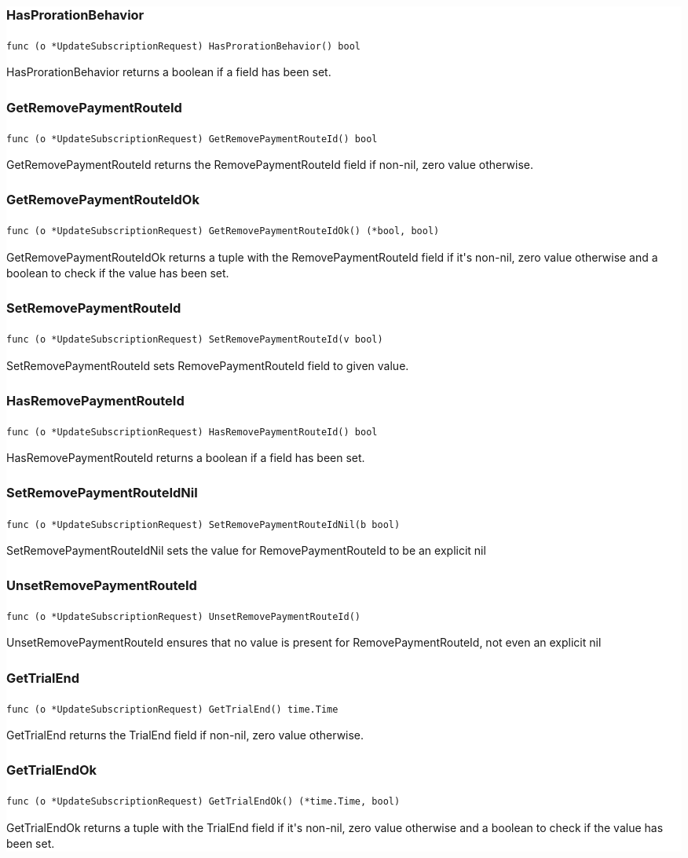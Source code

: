 ### HasProrationBehavior

`func (o *UpdateSubscriptionRequest) HasProrationBehavior() bool`

HasProrationBehavior returns a boolean if a field has been set.

### GetRemovePaymentRouteId

`func (o *UpdateSubscriptionRequest) GetRemovePaymentRouteId() bool`

GetRemovePaymentRouteId returns the RemovePaymentRouteId field if non-nil, zero value otherwise.

### GetRemovePaymentRouteIdOk

`func (o *UpdateSubscriptionRequest) GetRemovePaymentRouteIdOk() (*bool, bool)`

GetRemovePaymentRouteIdOk returns a tuple with the RemovePaymentRouteId field if it's non-nil, zero value otherwise
and a boolean to check if the value has been set.

### SetRemovePaymentRouteId

`func (o *UpdateSubscriptionRequest) SetRemovePaymentRouteId(v bool)`

SetRemovePaymentRouteId sets RemovePaymentRouteId field to given value.

### HasRemovePaymentRouteId

`func (o *UpdateSubscriptionRequest) HasRemovePaymentRouteId() bool`

HasRemovePaymentRouteId returns a boolean if a field has been set.

### SetRemovePaymentRouteIdNil

`func (o *UpdateSubscriptionRequest) SetRemovePaymentRouteIdNil(b bool)`

 SetRemovePaymentRouteIdNil sets the value for RemovePaymentRouteId to be an explicit nil

### UnsetRemovePaymentRouteId
`func (o *UpdateSubscriptionRequest) UnsetRemovePaymentRouteId()`

UnsetRemovePaymentRouteId ensures that no value is present for RemovePaymentRouteId, not even an explicit nil
### GetTrialEnd

`func (o *UpdateSubscriptionRequest) GetTrialEnd() time.Time`

GetTrialEnd returns the TrialEnd field if non-nil, zero value otherwise.

### GetTrialEndOk

`func (o *UpdateSubscriptionRequest) GetTrialEndOk() (*time.Time, bool)`

GetTrialEndOk returns a tuple with the TrialEnd field if it's non-nil, zero value otherwise
and a boolean to check if the value has been set.
